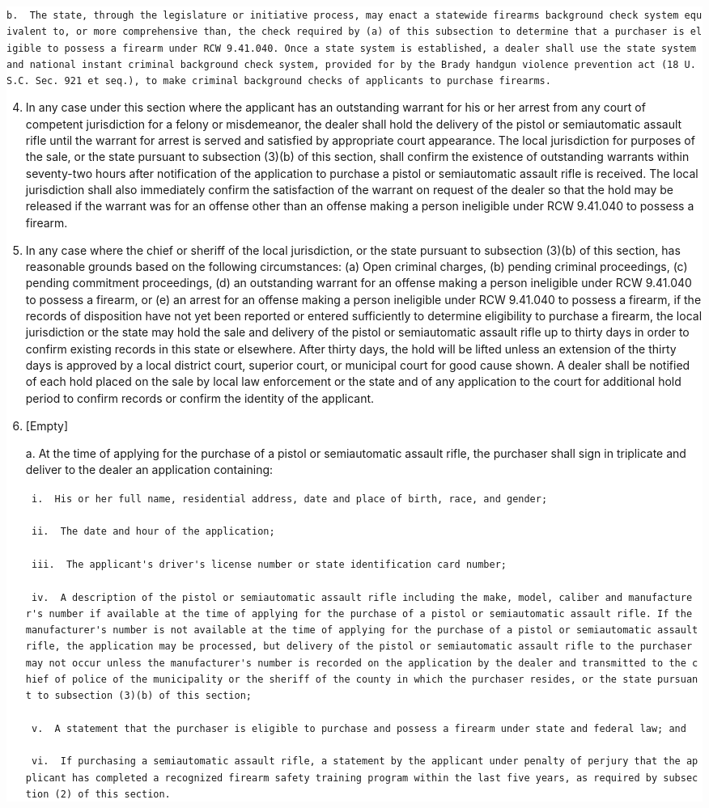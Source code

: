     b.  The state, through the legislature or initiative process, may enact a statewide firearms background check system equivalent to, or more comprehensive than, the check required by (a) of this subsection to determine that a purchaser is eligible to possess a firearm under RCW 9.41.040. Once a state system is established, a dealer shall use the state system and national instant criminal background check system, provided for by the Brady handgun violence prevention act (18 U.S.C. Sec. 921 et seq.), to make criminal background checks of applicants to purchase firearms.

4. In any case under this section where the applicant has an outstanding warrant for his or her arrest from any court of competent jurisdiction for a felony or misdemeanor, the dealer shall hold the delivery of the pistol or semiautomatic assault rifle until the warrant for arrest is served and satisfied by appropriate court appearance. The local jurisdiction for purposes of the sale, or the state pursuant to subsection (3)(b) of this section, shall confirm the existence of outstanding warrants within seventy-two hours after notification of the application to purchase a pistol or semiautomatic assault rifle is received. The local jurisdiction shall also immediately confirm the satisfaction of the warrant on request of the dealer so that the hold may be released if the warrant was for an offense other than an offense making a person ineligible under RCW 9.41.040 to possess a firearm.

5. In any case where the chief or sheriff of the local jurisdiction, or the state pursuant to subsection (3)(b) of this section, has reasonable grounds based on the following circumstances: (a) Open criminal charges, (b) pending criminal proceedings, (c) pending commitment proceedings, (d) an outstanding warrant for an offense making a person ineligible under RCW 9.41.040 to possess a firearm, or (e) an arrest for an offense making a person ineligible under RCW 9.41.040 to possess a firearm, if the records of disposition have not yet been reported or entered sufficiently to determine eligibility to purchase a firearm, the local jurisdiction or the state may hold the sale and delivery of the pistol or semiautomatic assault rifle up to thirty days in order to confirm existing records in this state or elsewhere. After thirty days, the hold will be lifted unless an extension of the thirty days is approved by a local district court, superior court, or municipal court for good cause shown. A dealer shall be notified of each hold placed on the sale by local law enforcement or the state and of any application to the court for additional hold period to confirm records or confirm the identity of the applicant.

6. [Empty]

    a.  At the time of applying for the purchase of a pistol or semiautomatic assault rifle, the purchaser shall sign in triplicate and deliver to the dealer an application containing:

        i.  His or her full name, residential address, date and place of birth, race, and gender;

        ii.  The date and hour of the application;

        iii.  The applicant's driver's license number or state identification card number;

        iv.  A description of the pistol or semiautomatic assault rifle including the make, model, caliber and manufacturer's number if available at the time of applying for the purchase of a pistol or semiautomatic assault rifle. If the manufacturer's number is not available at the time of applying for the purchase of a pistol or semiautomatic assault rifle, the application may be processed, but delivery of the pistol or semiautomatic assault rifle to the purchaser may not occur unless the manufacturer's number is recorded on the application by the dealer and transmitted to the chief of police of the municipality or the sheriff of the county in which the purchaser resides, or the state pursuant to subsection (3)(b) of this section;

        v.  A statement that the purchaser is eligible to purchase and possess a firearm under state and federal law; and

        vi.  If purchasing a semiautomatic assault rifle, a statement by the applicant under penalty of perjury that the applicant has completed a recognized firearm safety training program within the last five years, as required by subsection (2) of this section.
